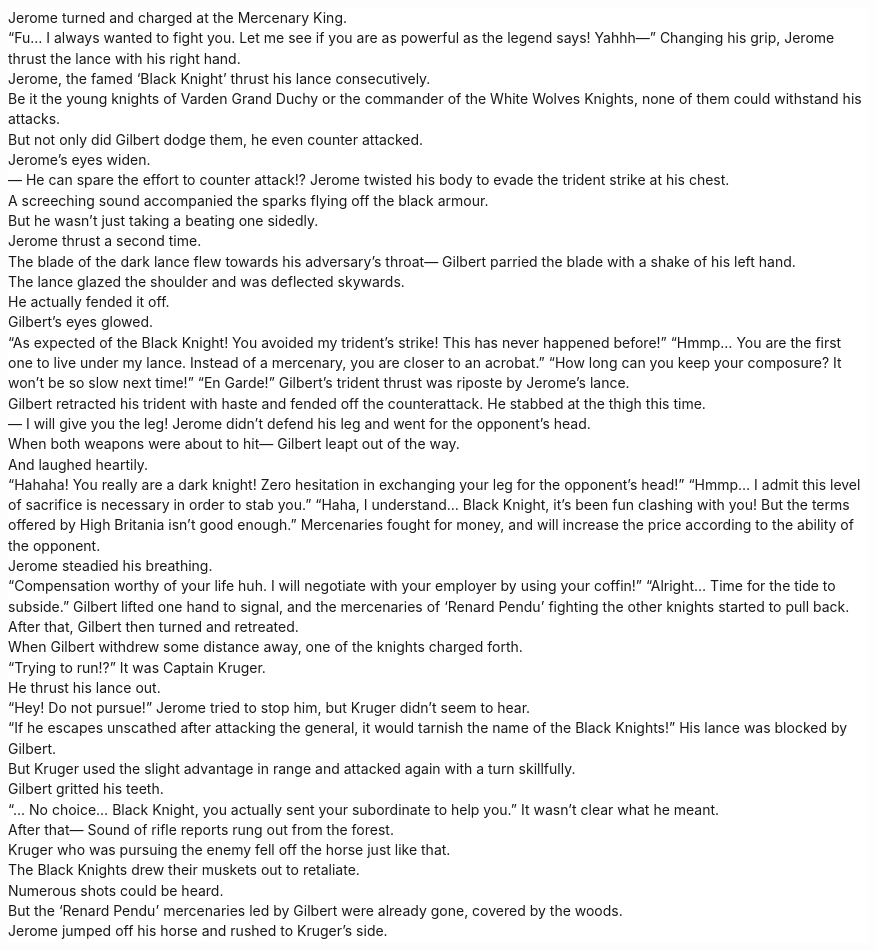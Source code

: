 Jerome turned and charged at the Mercenary King.<br/>
“Fu… I always wanted to fight you. Let me see if you are as powerful as the legend says! Yahhh—”
Changing his grip, Jerome thrust the lance with his right hand.<br/>
Jerome, the famed ‘Black Knight’ thrust his lance consecutively.<br/>
Be it the young knights of Varden Grand Duchy or the commander of the White Wolves Knights, none of them could withstand his attacks.<br/>
But not only did Gilbert dodge them, he even counter attacked.<br/>
Jerome’s eyes widen.<br/>
— He can spare the effort to counter attack!?
Jerome twisted his body to evade the trident strike at his chest.<br/>
A screeching sound accompanied the sparks flying off the black armour.<br/>
But he wasn’t just taking a beating one sidedly.<br/>
Jerome thrust a second time.<br/>
The blade of the dark lance flew towards his adversary’s throat—
Gilbert parried the blade with a shake of his left hand.<br/>
The lance glazed the shoulder and was deflected skywards.<br/>
He actually fended it off.<br/>
Gilbert’s eyes glowed.<br/>
“As expected of the Black Knight! You avoided my trident’s strike! This has never happened before!”
“Hmmp… You are the first one to live under my lance. Instead of a mercenary, you are closer to an acrobat.”
“How long can you keep your composure? It won’t be so slow next time!”
“En Garde!”
Gilbert’s trident thrust was riposte by Jerome’s lance.<br/>
Gilbert retracted his trident with haste and fended off the counterattack. He stabbed at the thigh this time.<br/>
— I will give you the leg!
Jerome didn’t defend his leg and went for the opponent’s head.<br/>
When both weapons were about to hit—
Gilbert leapt out of the way.<br/>
And laughed heartily.<br/>
“Hahaha! You really are a dark knight! Zero hesitation in exchanging your leg for the opponent’s head!”
“Hmmp… I admit this level of sacrifice is necessary in order to stab you.”
“Haha, I understand… Black Knight, it’s been fun clashing with you! But the terms offered by High Britania isn’t good enough.”
Mercenaries fought for money, and will increase the price according to the ability of the opponent.<br/>
Jerome steadied his breathing.<br/>
“Compensation worthy of your life huh. I will negotiate with your employer by using your coffin!”
“Alright… Time for the tide to subside.”
Gilbert lifted one hand to signal, and the mercenaries of ‘Renard Pendu’ fighting the other knights started to pull back.<br/>
After that, Gilbert then turned and retreated.<br/>
When Gilbert withdrew some distance away, one of the knights charged forth.<br/>
“Trying to run!?”
It was Captain Kruger.<br/>
He thrust his lance out.<br/>
“Hey! Do not pursue!”
Jerome tried to stop him, but Kruger didn’t seem to hear.<br/>
“If he escapes unscathed after attacking the general, it would tarnish the name of the Black Knights!”
His lance was blocked by Gilbert.<br/>
But Kruger used the slight advantage in range and attacked again with a turn skillfully.<br/>
Gilbert gritted his teeth.<br/>
“... No choice… Black Knight, you actually sent your subordinate to help you.”
It wasn’t clear what he meant.<br/>
After that—
Sound of rifle reports rung out from the forest.<br/>
Kruger who was pursuing the enemy fell off the horse just like that.<br/>
The Black Knights drew their muskets out to retaliate.<br/>
Numerous shots could be heard.<br/>
But the ‘Renard Pendu’ mercenaries led by Gilbert were already gone, covered by the woods.<br/>
Jerome jumped off his horse and rushed to Kruger’s side.<br/>